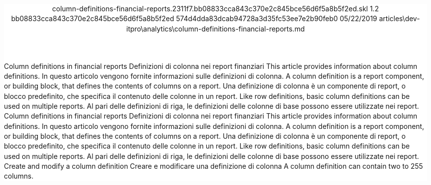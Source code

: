 <?xml version="1.0" encoding="UTF-8"?>
<xliff xmlns:logoport="urn:logoport:xliffeditor:xliff-extras:1.0" xmlns:tilt="urn:logoport:xliffeditor:tilt-non-translatables:1.0" xmlns:xsi="http://www.w3.org/2001/XMLSchema-instance" xmlns="urn:oasis:names:tc:xliff:document:1.2" xmlns:xliffext="urn:microsoft:content:schema:xliffextensions" version="1.2" xsi:schemaLocation="urn:oasis:names:tc:xliff:document:1.2 xliff-core-1.2-transitional.xsd">
  <file datatype="xml" source-language="en-US" original="column-definitions-financial-reports.md" target-language="it-IT">
    <header>
      <tool tool-company="Microsoft" tool-version="1.0-7889195" tool-name="mdxliff" tool-id="mdxliff"/>
      <xliffext:skl_file_name>column-definitions-financial-reports.2311f7.bb08833cca843c370e2c845bce56d6f5a8b5f2ed.skl</xliffext:skl_file_name>
      <xliffext:version>1.2</xliffext:version>
      <xliffext:ms.openlocfilehash>bb08833cca843c370e2c845bce56d6f5a8b5f2ed</xliffext:ms.openlocfilehash>
      <xliffext:ms.sourcegitcommit>574d4dda83dcab94728a3d35fc53ee7e2b90feb0</xliffext:ms.sourcegitcommit>
      <xliffext:ms.lasthandoff>05/22/2019</xliffext:ms.lasthandoff>
      <xliffext:ms.openlocfilepath>articles\dev-itpro\analytics\column-definitions-financial-reports.md</xliffext:ms.openlocfilepath>
    </header>
    <body>
      <group extype="content" id="content">
        <trans-unit xml:space="preserve" translate="yes" id="101" restype="x-metadata">
          <source>Column definitions in financial reports</source>
        <target logoport:matchpercent="101" state="translated" state-qualifier="leveraged-tm">Definizioni di colonna nei report finanziari</target></trans-unit>
        <trans-unit xml:space="preserve" translate="yes" id="102" restype="x-metadata">
          <source>This article provides information about column definitions.</source>
        <target logoport:matchpercent="101" state="translated" state-qualifier="leveraged-tm">In questo articolo vengono fornite informazioni sulle definizioni di colonna.</target></trans-unit>
        <trans-unit xml:space="preserve" translate="yes" id="103" restype="x-metadata">
          <source>A column definition is a report component, or building block, that defines the contents of columns on a report.</source>
        <target logoport:matchpercent="101" state="translated" state-qualifier="leveraged-tm">Una definizione di colonna è un componente di report, o blocco predefinito, che specifica il contenuto delle colonne in un report.</target></trans-unit>
        <trans-unit xml:space="preserve" translate="yes" id="104" restype="x-metadata">
          <source>Like row definitions, basic column definitions can be used on multiple reports.</source>
        <target logoport:matchpercent="101" state="translated" state-qualifier="leveraged-tm">Al pari delle definizioni di riga, le definizioni delle colonne di base possono essere utilizzate nei report.</target></trans-unit>
        <trans-unit xml:space="preserve" translate="yes" id="105">
          <source>Column definitions in financial reports</source>
        <target logoport:matchpercent="101" state="translated" state-qualifier="leveraged-tm">Definizioni di colonna nei report finanziari</target></trans-unit>
        <trans-unit xml:space="preserve" translate="yes" id="106">
          <source>This article provides information about column definitions.</source>
        <target logoport:matchpercent="101" state="translated" state-qualifier="leveraged-tm">In questo articolo vengono fornite informazioni sulle definizioni di colonna.</target></trans-unit>
        <trans-unit xml:space="preserve" translate="yes" id="107">
          <source>A column definition is a report component, or building block, that defines the contents of columns on a report.</source>
        <target logoport:matchpercent="101" state="translated" state-qualifier="leveraged-tm">Una definizione di colonna è un componente di report, o blocco predefinito, che specifica il contenuto delle colonne in un report.</target></trans-unit>
        <trans-unit xml:space="preserve" translate="yes" id="108">
          <source>Like row definitions, basic column definitions can be used on multiple reports.</source>
        <target logoport:matchpercent="101" state="translated" state-qualifier="leveraged-tm">Al pari delle definizioni di riga, le definizioni delle colonne di base possono essere utilizzate nei report.</target></trans-unit>
        <trans-unit xml:space="preserve" translate="yes" id="109">
          <source>Create and modify a column definition</source>
        <target logoport:matchpercent="101" state="translated" state-qualifier="leveraged-tm">Creare e modificare una definizione di colonna</target></trans-unit>
        <trans-unit xml:space="preserve" translate="yes" id="110">
          <source>A column definition can contain two to 255 columns.</source>